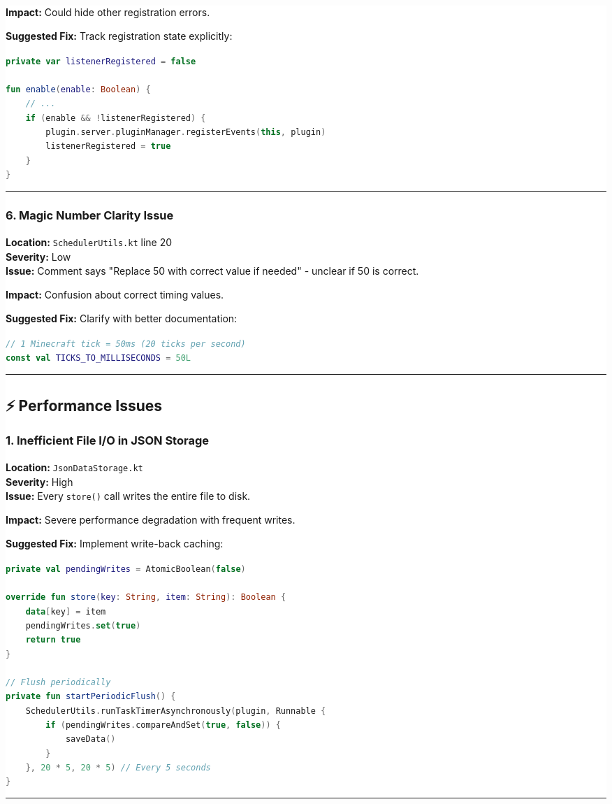 **Impact:** Could hide other registration errors.

**Suggested Fix:** Track registration state explicitly:
```kotlin
private var listenerRegistered = false

fun enable(enable: Boolean) {
    // ...
    if (enable && !listenerRegistered) {
        plugin.server.pluginManager.registerEvents(this, plugin)
        listenerRegistered = true
    }
}
```

---

### 6. Magic Number Clarity Issue
**Location:** `SchedulerUtils.kt` line 20  
**Severity:** Low  
**Issue:** Comment says "Replace 50 with correct value if needed" - unclear if 50 is correct.

**Impact:** Confusion about correct timing values.

**Suggested Fix:** Clarify with better documentation:
```kotlin
// 1 Minecraft tick = 50ms (20 ticks per second)
const val TICKS_TO_MILLISECONDS = 50L
```

---

## ⚡ Performance Issues

### 1. Inefficient File I/O in JSON Storage
**Location:** `JsonDataStorage.kt`  
**Severity:** High  
**Issue:** Every `store()` call writes the entire file to disk.

**Impact:** Severe performance degradation with frequent writes.

**Suggested Fix:** Implement write-back caching:
```kotlin
private val pendingWrites = AtomicBoolean(false)

override fun store(key: String, item: String): Boolean {
    data[key] = item
    pendingWrites.set(true)
    return true
}

// Flush periodically
private fun startPeriodicFlush() {
    SchedulerUtils.runTaskTimerAsynchronously(plugin, Runnable {
        if (pendingWrites.compareAndSet(true, false)) {
            saveData()
        }
    }, 20 * 5, 20 * 5) // Every 5 seconds
}
```

---